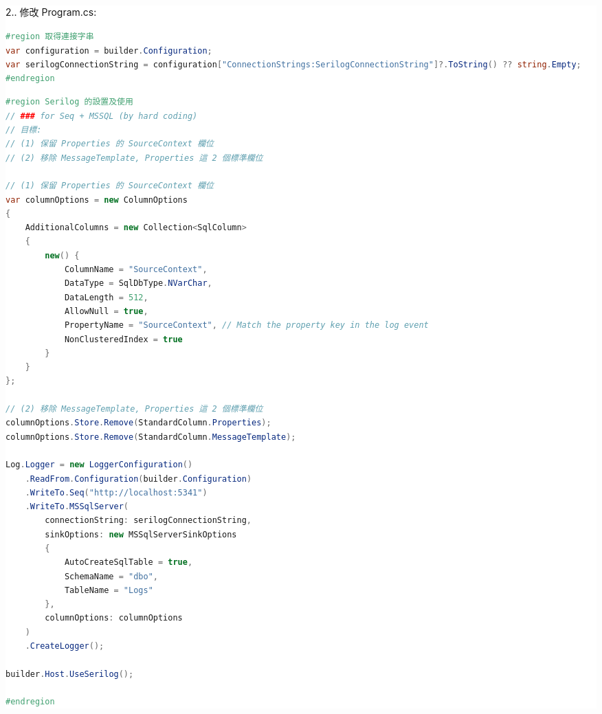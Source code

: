 2.. 修改 Program.cs:

```csharp
#region 取得連接字串
var configuration = builder.Configuration;
var serilogConnectionString = configuration["ConnectionStrings:SerilogConnectionString"]?.ToString() ?? string.Empty;
#endregion
```

```csharp
#region Serilog 的設置及使用
// ### for Seq + MSSQL (by hard coding)
// 目標:
// (1) 保留 Properties 的 SourceContext 欄位
// (2) 移除 MessageTemplate, Properties 這 2 個標準欄位

// (1) 保留 Properties 的 SourceContext 欄位
var columnOptions = new ColumnOptions
{
    AdditionalColumns = new Collection<SqlColumn>
    {
        new() {
            ColumnName = "SourceContext",
            DataType = SqlDbType.NVarChar,
            DataLength = 512,
            AllowNull = true,
            PropertyName = "SourceContext", // Match the property key in the log event
            NonClusteredIndex = true
        }
    }
};

// (2) 移除 MessageTemplate, Properties 這 2 個標準欄位
columnOptions.Store.Remove(StandardColumn.Properties);
columnOptions.Store.Remove(StandardColumn.MessageTemplate);

Log.Logger = new LoggerConfiguration()
    .ReadFrom.Configuration(builder.Configuration)
    .WriteTo.Seq("http://localhost:5341")
    .WriteTo.MSSqlServer(
        connectionString: serilogConnectionString,
        sinkOptions: new MSSqlServerSinkOptions
        {
            AutoCreateSqlTable = true,
            SchemaName = "dbo",
            TableName = "Logs"
        },
        columnOptions: columnOptions
    )
    .CreateLogger();

builder.Host.UseSerilog();

#endregion
```
